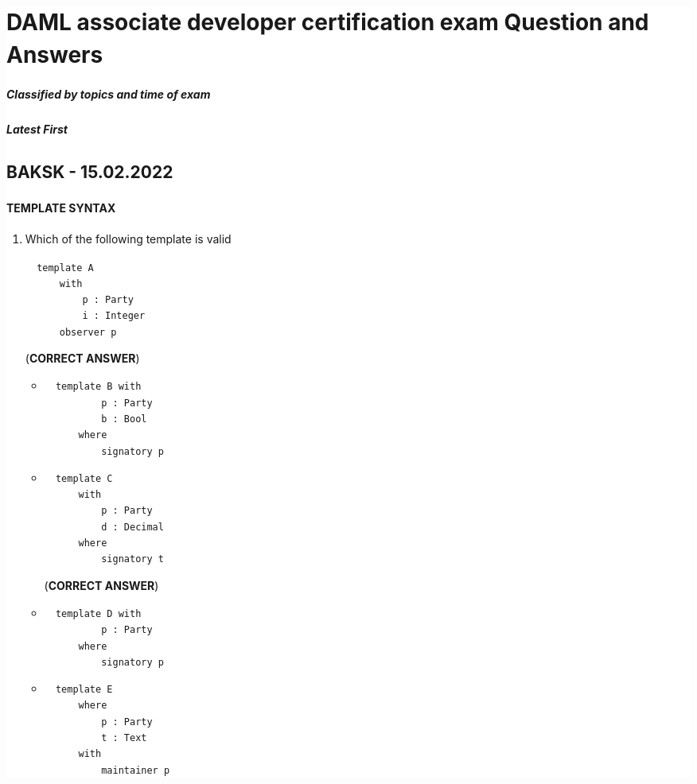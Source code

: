 # DAML associate developer certification exam Question and Answers
##### Classified by topics and time of exam
##### Latest First

## BAKSK - 15.02.2022

#### TEMPLATE SYNTAX
1. Which of the following template is valid

    
      ```
        template A
            with 
                p : Party
                i : Integer
            observer p
      ```
      (__CORRECT ANSWER__)
    - ```
        template B with 
                p : Party
                b : Bool
            where
                signatory p
      ``` 
    
    - ```
        template C 
            with 
                p : Party
                d : Decimal
            where
                signatory t
      ```
      (__CORRECT ANSWER__)
    - ```
        template D with 
                p : Party
            where
                signatory p
      ```
    - ```
        template E 
            where
                p : Party
                t : Text
            with
                maintainer p
      ```
